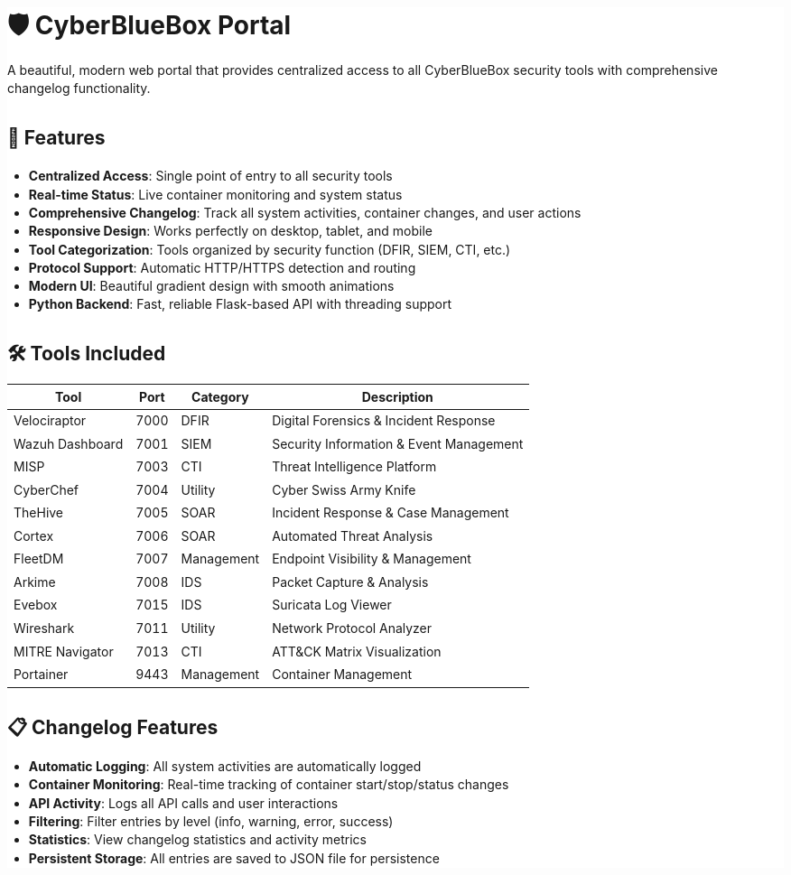 # 🛡️ CyberBlueBox Portal

A beautiful, modern web portal that provides centralized access to all CyberBlueBox security tools with comprehensive changelog functionality.

## 🚀 Features

- **Centralized Access**: Single point of entry to all security tools
- **Real-time Status**: Live container monitoring and system status
- **Comprehensive Changelog**: Track all system activities, container changes, and user actions
- **Responsive Design**: Works perfectly on desktop, tablet, and mobile
- **Tool Categorization**: Tools organized by security function (DFIR, SIEM, CTI, etc.)
- **Protocol Support**: Automatic HTTP/HTTPS detection and routing
- **Modern UI**: Beautiful gradient design with smooth animations
- **Python Backend**: Fast, reliable Flask-based API with threading support

## 🛠️ Tools Included

| Tool | Port | Category | Description |
|------|------|----------|-------------|
| Velociraptor | 7000 | DFIR | Digital Forensics & Incident Response |
| Wazuh Dashboard | 7001 | SIEM | Security Information & Event Management |
| MISP | 7003 | CTI | Threat Intelligence Platform |
| CyberChef | 7004 | Utility | Cyber Swiss Army Knife |
| TheHive | 7005 | SOAR | Incident Response & Case Management |
| Cortex | 7006 | SOAR | Automated Threat Analysis |
| FleetDM | 7007 | Management | Endpoint Visibility & Management |
| Arkime | 7008 | IDS | Packet Capture & Analysis |
| Evebox | 7015 | IDS | Suricata Log Viewer |
| Wireshark | 7011 | Utility | Network Protocol Analyzer |
| MITRE Navigator | 7013 | CTI | ATT&CK Matrix Visualization |
| Portainer | 9443 | Management | Container Management |

## 📋 Changelog Features

- **Automatic Logging**: All system activities are automatically logged
- **Container Monitoring**: Real-time tracking of container start/stop/status changes
- **API Activity**: Logs all API calls and user interactions
- **Filtering**: Filter entries by level (info, warning, error, success)
- **Statistics**: View changelog statistics and activity metrics
- **Persistent Storage**: All entries are saved to JSON file for persistence
